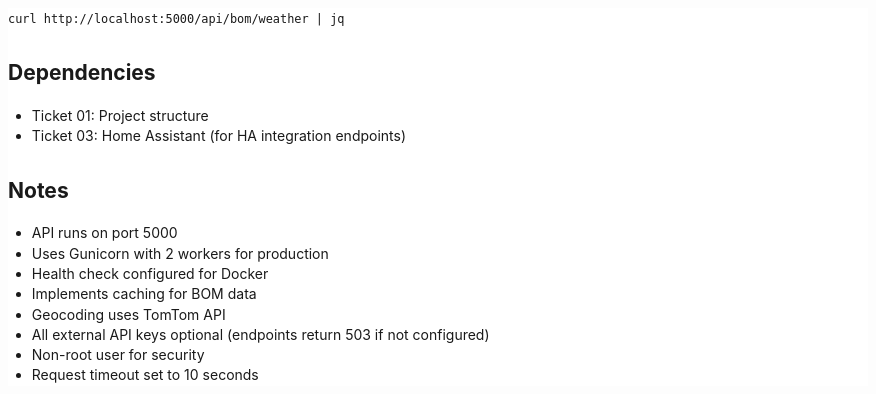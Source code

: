 ```
curl http://localhost:5000/api/bom/weather | jq
```

## Dependencies
- Ticket 01: Project structure
- Ticket 03: Home Assistant (for HA integration endpoints)

## Notes
- API runs on port 5000
- Uses Gunicorn with 2 workers for production
- Health check configured for Docker
- Implements caching for BOM data
- Geocoding uses TomTom API
- All external API keys optional (endpoints return 503 if not configured)
- Non-root user for security
- Request timeout set to 10 seconds
